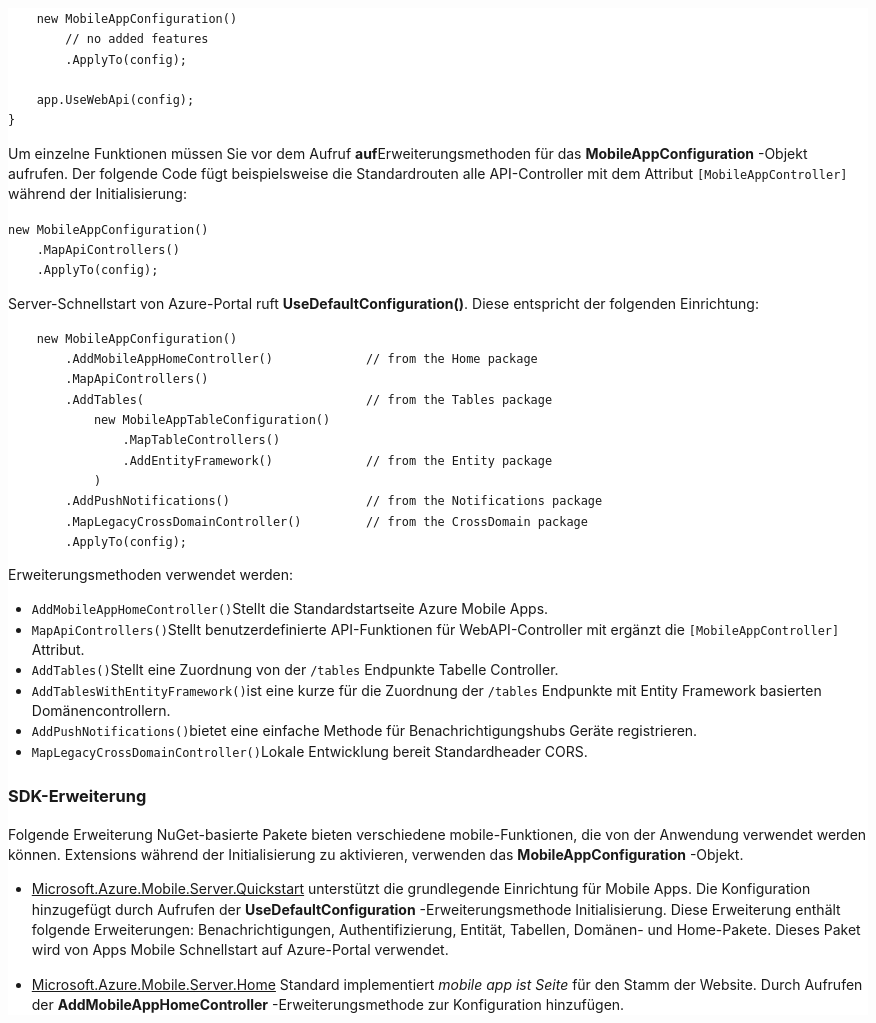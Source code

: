         new MobileAppConfiguration()
            // no added features
            .ApplyTo(config);

        app.UseWebApi(config);
    }

Um einzelne Funktionen müssen Sie vor dem Aufruf **auf**Erweiterungsmethoden für das **MobileAppConfiguration** -Objekt aufrufen. Der folgende Code fügt beispielsweise die Standardrouten alle API-Controller mit dem Attribut `[MobileAppController]` während der Initialisierung:

    new MobileAppConfiguration()
        .MapApiControllers()
        .ApplyTo(config);

Server-Schnellstart von Azure-Portal ruft **UseDefaultConfiguration()**. Diese entspricht der folgenden Einrichtung:

        new MobileAppConfiguration()
            .AddMobileAppHomeController()             // from the Home package
            .MapApiControllers()
            .AddTables(                               // from the Tables package
                new MobileAppTableConfiguration()
                    .MapTableControllers()
                    .AddEntityFramework()             // from the Entity package
                )
            .AddPushNotifications()                   // from the Notifications package
            .MapLegacyCrossDomainController()         // from the CrossDomain package
            .ApplyTo(config);

Erweiterungsmethoden verwendet werden:

* `AddMobileAppHomeController()`Stellt die Standardstartseite Azure Mobile Apps.
* `MapApiControllers()`Stellt benutzerdefinierte API-Funktionen für WebAPI-Controller mit ergänzt die `[MobileAppController]` Attribut.
* `AddTables()`Stellt eine Zuordnung von der `/tables` Endpunkte Tabelle Controller.
* `AddTablesWithEntityFramework()`ist eine kurze für die Zuordnung der `/tables` Endpunkte mit Entity Framework basierten Domänencontrollern.
* `AddPushNotifications()`bietet eine einfache Methode für Benachrichtigungshubs Geräte registrieren.
* `MapLegacyCrossDomainController()`Lokale Entwicklung bereit Standardheader CORS.

### <a name="sdk-extensions"></a>SDK-Erweiterung

Folgende Erweiterung NuGet-basierte Pakete bieten verschiedene mobile-Funktionen, die von der Anwendung verwendet werden können. Extensions während der Initialisierung zu aktivieren, verwenden das **MobileAppConfiguration** -Objekt.

- [Microsoft.Azure.Mobile.Server.Quickstart] unterstützt die grundlegende Einrichtung für Mobile Apps. Die Konfiguration hinzugefügt durch Aufrufen der **UseDefaultConfiguration** -Erweiterungsmethode Initialisierung. Diese Erweiterung enthält folgende Erweiterungen: Benachrichtigungen, Authentifizierung, Entität, Tabellen, Domänen- und Home-Pakete. Dieses Paket wird von Apps Mobile Schnellstart auf Azure-Portal verwendet.

- [Microsoft.Azure.Mobile.Server.Home](http://www.nuget.org/packages/Microsoft.Azure.Mobile.Server.Home/) 
   Standard implementiert *mobile app ist Seite* für den Stamm der Website. Durch Aufrufen der   **AddMobileAppHomeController** -Erweiterungsmethode zur Konfiguration hinzufügen.


[1]: https://msdn.microsoft.com/library/azure/dn961176.aspx
[2]: https://github.com/Azure/azure-mobile-apps-net-server
[3]: app-service-mobile-ios-get-started.md
[4]: https://azure.microsoft.com/downloads/
[5]: https://github.com/Azure-Samples/app-service-mobile-dotnet-backend-quickstart/blob/master/README.md#client-added-push-notification-tags
[6]: https://github.com/Azure-Samples/app-service-mobile-dotnet-backend-quickstart/blob/master/README.md#push-to-users
[Azure-portal]: https://portal.azure.com
[NuGet.org]: http://www.nuget.org/
[Microsoft.Azure.Mobile.Server]: http://www.nuget.org/packages/Microsoft.Azure.Mobile.Server/
[Microsoft.Azure.Mobile.Server.Quickstart]: http://www.nuget.org/packages/Microsoft.Azure.Mobile.Server.Quickstart/
[Microsoft.Azure.Mobile.Server.Authentication]: http://www.nuget.org/packages/Microsoft.Azure.Mobile.Server.Authentication/
[Microsoft.Azure.Mobile.Server.Login]: http://www.nuget.org/packages/Microsoft.Azure.Mobile.Server.Login/
[Microsoft.Azure.Mobile.Server.Notifications]: http://www.nuget.org/packages/Microsoft.Azure.Mobile.Server.Notifications/
[MapHttpAttributeRoutes]: https://msdn.microsoft.com/library/dn479134(v=vs.118).aspx